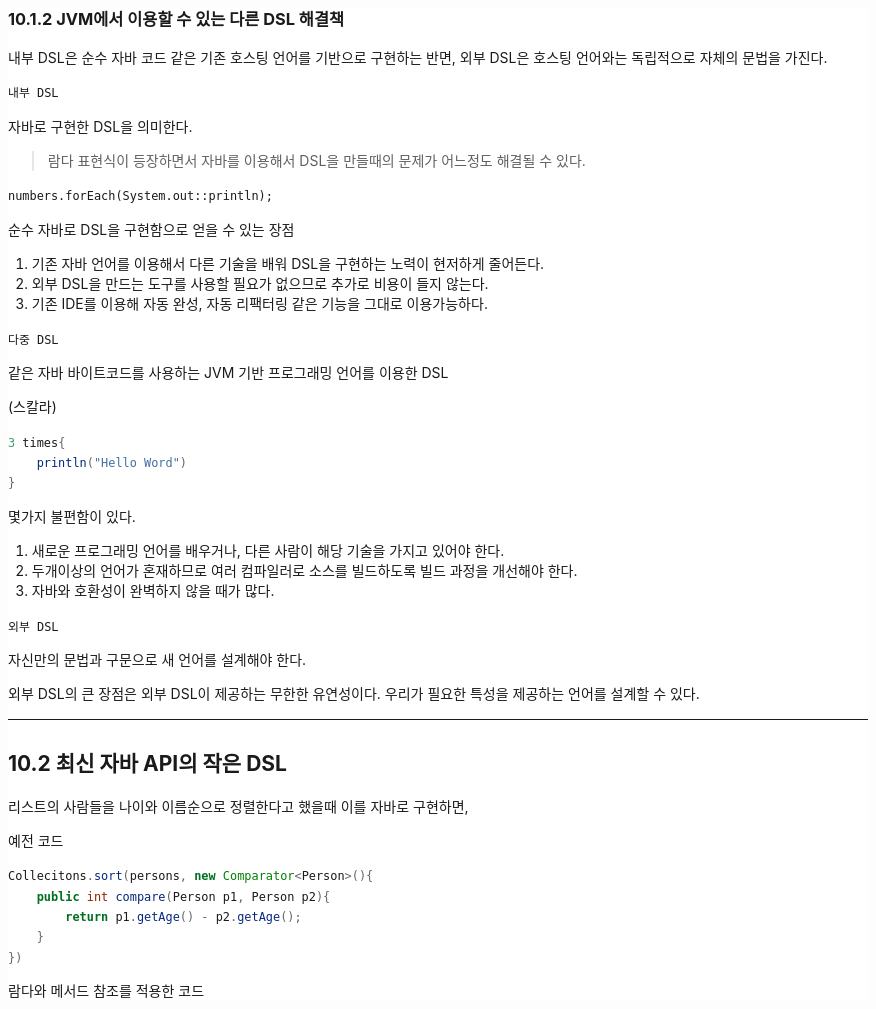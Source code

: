 ### 10.1.2 JVM에서 이용할 수 있는 다른 DSL 해결책

내부 DSL은 순수 자바 코드 같은 기존 호스팅 언어를 기반으로 구현하는 반면, 외부 DSL은 호스팅 언어와는 독립적으로 자체의 문법을 가진다.

`내부 DSL`

자바로 구현한 DSL을 의미한다.
> 람다 표현식이 등장하면서 자바를 이용해서 DSL을 만들때의 문제가 어느정도 해결될 수 있다.

```numbers.forEach(System.out::println);```

순수 자바로 DSL을 구현함으로 얻을 수 있는 장점
1. 기존 자바 언어를 이용해서 다른 기술을 배워 DSL을 구현하는 노력이 현저하게 줄어든다.
2. 외부 DSL을 만드는 도구를 사용할 필요가 없으므로 추가로 비용이 들지 않는다.
3. 기존 IDE를 이용해 자동 완성, 자동 리팩터링 같은 기능을 그대로 이용가능하다.


`다중 DSL`

같은 자바 바이트코드를 사용하는 JVM 기반 프로그래밍 언어를 이용한 DSL

(스칼라)
```scala
3 times{
    println("Hello Word")
}
```

몇가지 불편함이 있다.
1. 새로운 프로그래밍 언어를 배우거나, 다른 사람이 해당 기술을 가지고 있어야 한다.
2. 두개이상의 언어가 혼재하므로 여러 컴파일러로 소스를 빌드하도록 빌드 과정을 개선해야 한다.
3. 자바와 호환성이 완벽하지 않을 때가 많다.

`외부 DSL`

자신만의 문법과 구문으로 새 언어를 설계해야 한다.

외부 DSL의 큰 장점은 외부 DSL이 제공하는 무한한 유연성이다. 우리가 필요한 특성을 제공하는 언어를 설계할 수 있다.

---

## 10.2 최신 자바 API의 작은 DSL

리스트의 사람들을 나이와 이름순으로 정렬한다고 했을때 이를 자바로 구현하면,

예전 코드

```java
Collecitons.sort(persons, new Comparator<Person>(){
    public int compare(Person p1, Person p2){
        return p1.getAge() - p2.getAge();
    }
})
```

람다와 메서드 참조를 적용한 코드
